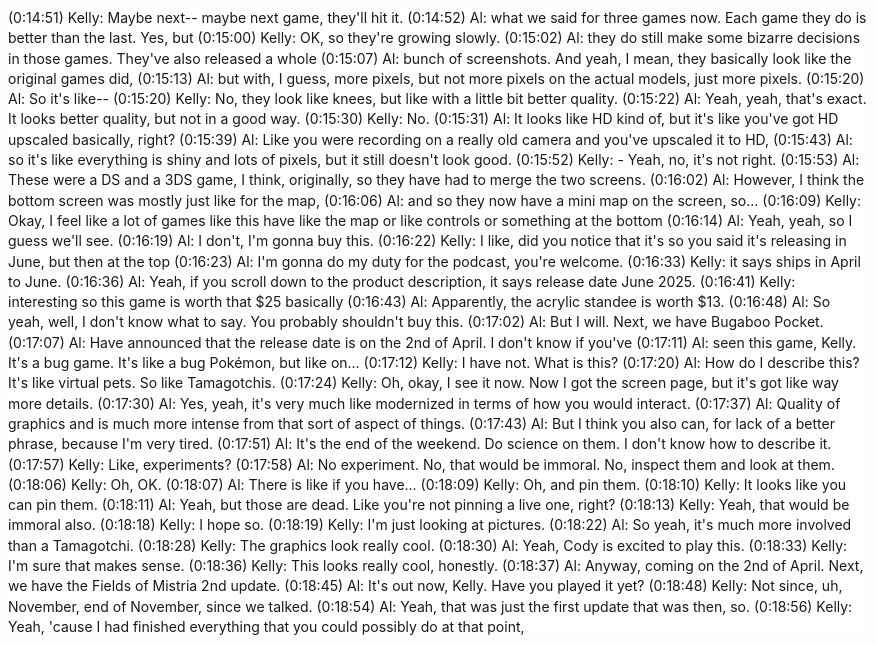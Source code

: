 (0:14:51) Kelly: Maybe next-- maybe next game, they'll hit it.
(0:14:52) Al: what we said for three games now. Each game they do is better than the last. Yes, but
(0:15:00) Kelly: OK, so they're growing slowly.
(0:15:02) Al: they do still make some bizarre decisions in those games. They've also released a whole
(0:15:07) Al: bunch of screenshots. And yeah, I mean, they basically look like the original games did,
(0:15:13) Al: but with, I guess, more pixels, but not more pixels on the actual models, just more pixels.
(0:15:20) Al: So it's like--
(0:15:20) Kelly: No, they look like knees, but like with a little bit better quality.
(0:15:22) Al: Yeah, yeah, that's exact. It looks better quality, but not in a good way.
(0:15:30) Kelly: No.
(0:15:31) Al: It looks like HD kind of, but it's like you've got HD upscaled basically, right?
(0:15:39) Al: Like you were recording on a really old camera and you've upscaled it to HD,
(0:15:43) Al: so it's like everything is shiny and lots of pixels, but it still doesn't look good.
(0:15:52) Kelly: - Yeah, no, it's not right.
(0:15:53) Al: These were a DS and a 3DS game, I think, originally, so they have had to merge the two screens.
(0:16:02) Al: However, I think the bottom screen was mostly just like for the map,
(0:16:06) Al: and so they now have a mini map on the screen, so...
(0:16:09) Kelly: Okay, I feel like a lot of games like this have like the map or like controls or something at the bottom
(0:16:14) Al: Yeah, yeah, so I guess we'll see.
(0:16:19) Al: I don't, I'm gonna buy this.
(0:16:22) Kelly: I like, did you notice that it's so you said it's releasing in June, but then at the top
(0:16:23) Al: I'm gonna do my duty for the podcast, you're welcome.
(0:16:33) Kelly: it says ships in April to June.
(0:16:36) Al: Yeah, if you scroll down to the product description, it says release date June 2025.
(0:16:41) Kelly: interesting so this game is worth that $25 basically
(0:16:43) Al: Apparently, the acrylic standee is worth $13.
(0:16:48) Al: So yeah, well, I don't know what to say. You probably shouldn't buy this.
(0:17:02) Al: But I will. Next, we have Bugaboo Pocket.
(0:17:07) Al: Have announced that the release date is on the 2nd of April. I don't know if you've
(0:17:11) Al: seen this game, Kelly. It's a bug game. It's like a bug Pokémon, but like on...
(0:17:12) Kelly: I have not. What is this?
(0:17:20) Al: How do I describe this? It's like virtual pets. So like Tamagotchis.
(0:17:24) Kelly: Oh, okay, I see it now. Now I got the screen page, but it's got like way more details.
(0:17:30) Al: Yes, yeah, it's very much like modernized in terms of how you would interact.
(0:17:37) Al: Quality of graphics and is much more intense from that sort of aspect of things.
(0:17:43) Al: But I think you also can, for lack of a better phrase, because I'm very tired.
(0:17:51) Al: It's the end of the weekend. Do science on them. I don't know how to describe it.
(0:17:57) Kelly: Like, experiments?
(0:17:58) Al: No experiment. No, that would be immoral. No, inspect them and look at them.
(0:18:06) Kelly: Oh, OK.
(0:18:07) Al: There is like if you have...
(0:18:09) Kelly: Oh, and pin them.
(0:18:10) Kelly: It looks like you can pin them.
(0:18:11) Al: Yeah, but those are dead. Like you're not pinning a live one, right?
(0:18:13) Kelly: Yeah, that would be immoral also.
(0:18:18) Kelly: I hope so.
(0:18:19) Kelly: I'm just looking at pictures.
(0:18:22) Al: So yeah, it's much more involved than a Tamagotchi.
(0:18:28) Kelly: The graphics look really cool.
(0:18:30) Al: Yeah, Cody is excited to play this.
(0:18:33) Kelly: I'm sure that makes sense.
(0:18:36) Kelly: This looks really cool, honestly.
(0:18:37) Al: Anyway, coming on the 2nd of April. Next, we have the Fields of Mistria 2nd update.
(0:18:45) Al: It's out now, Kelly. Have you played it yet?
(0:18:48) Kelly: Not since, uh, November, end of November, since we talked.
(0:18:54) Al: Yeah, that was just the first update that was then, so.
(0:18:56) Kelly: Yeah, 'cause I had finished everything that you could possibly do at that point,